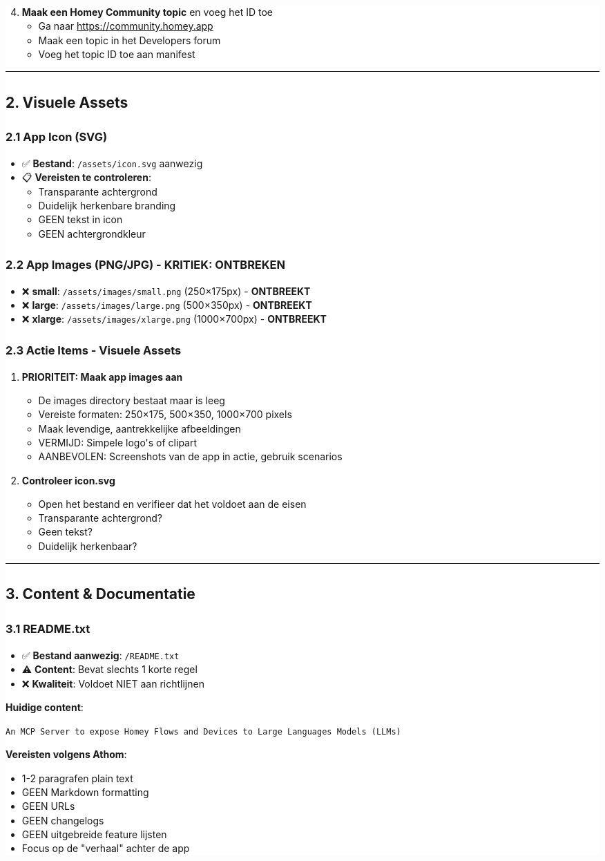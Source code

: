 4. **Maak een Homey Community topic** en voeg het ID toe
   - Ga naar https://community.homey.app
   - Maak een topic in het Developers forum
   - Voeg het topic ID toe aan manifest

---

## 2. Visuele Assets

### 2.1 App Icon (SVG)
- ✅ **Bestand**: `/assets/icon.svg` aanwezig
- 📋 **Vereisten te controleren**:
  - Transparante achtergrond
  - Duidelijk herkenbare branding
  - GEEN tekst in icon
  - GEEN achtergrondkleur

### 2.2 App Images (PNG/JPG) - **KRITIEK: ONTBREKEN**
- ❌ **small**: `/assets/images/small.png` (250×175px) - **ONTBREEKT**
- ❌ **large**: `/assets/images/large.png` (500×350px) - **ONTBREEKT**
- ❌ **xlarge**: `/assets/images/xlarge.png` (1000×700px) - **ONTBREEKT**

### 2.3 Actie Items - Visuele Assets
1. **PRIORITEIT: Maak app images aan**
   - De images directory bestaat maar is leeg
   - Vereiste formaten: 250×175, 500×350, 1000×700 pixels
   - Maak levendige, aantrekkelijke afbeeldingen
   - VERMIJD: Simpele logo's of clipart
   - AANBEVOLEN: Screenshots van de app in actie, gebruik scenarios

2. **Controleer icon.svg**
   - Open het bestand en verifieer dat het voldoet aan de eisen
   - Transparante achtergrond?
   - Geen tekst?
   - Duidelijk herkenbaar?

---

## 3. Content & Documentatie

### 3.1 README.txt
- ✅ **Bestand aanwezig**: `/README.txt`
- ⚠️ **Content**: Bevat slechts 1 korte regel
- ❌ **Kwaliteit**: Voldoet NIET aan richtlijnen

**Huidige content**:
```
An MCP Server to expose Homey Flows and Devices to Large Languages Models (LLMs)
```

**Vereisten volgens Athom**:
- 1-2 paragrafen plain text
- GEEN Markdown formatting
- GEEN URLs
- GEEN changelogs
- GEEN uitgebreide feature lijsten
- Focus op de "verhaal" achter de app
